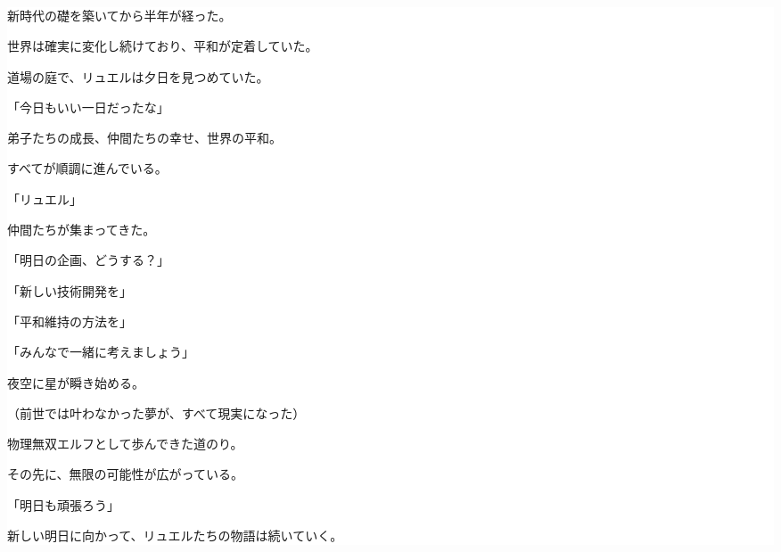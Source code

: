 新時代の礎を築いてから半年が経った。

世界は確実に変化し続けており、平和が定着していた。

道場の庭で、リュエルは夕日を見つめていた。

「今日もいい一日だったな」

弟子たちの成長、仲間たちの幸せ、世界の平和。

すべてが順調に進んでいる。

「リュエル」

仲間たちが集まってきた。

「明日の企画、どうする？」

「新しい技術開発を」

「平和維持の方法を」

「みんなで一緒に考えましょう」

夜空に星が瞬き始める。

（前世では叶わなかった夢が、すべて現実になった）

物理無双エルフとして歩んできた道のり。

その先に、無限の可能性が広がっている。

「明日も頑張ろう」

新しい明日に向かって、リュエルたちの物語は続いていく。